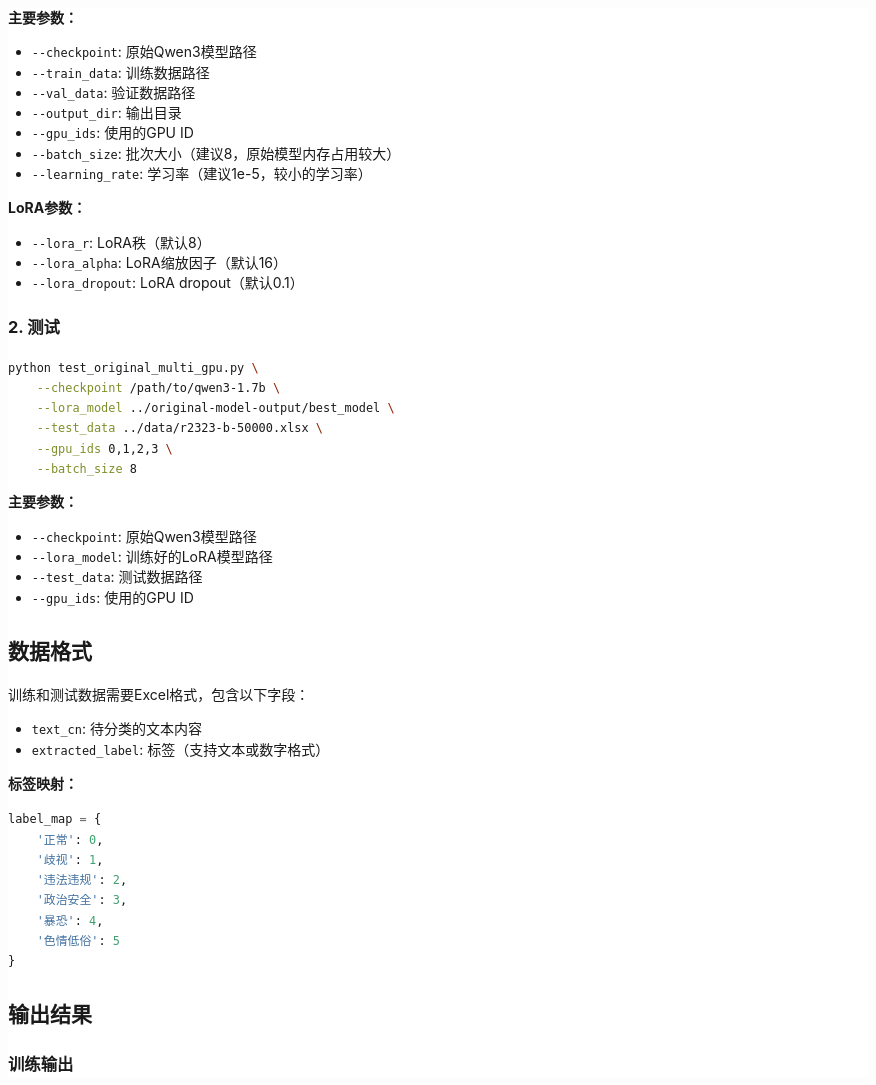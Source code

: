 **主要参数：**
- `--checkpoint`: 原始Qwen3模型路径
- `--train_data`: 训练数据路径
- `--val_data`: 验证数据路径
- `--output_dir`: 输出目录
- `--gpu_ids`: 使用的GPU ID
- `--batch_size`: 批次大小（建议8，原始模型内存占用较大）
- `--learning_rate`: 学习率（建议1e-5，较小的学习率）

**LoRA参数：**
- `--lora_r`: LoRA秩（默认8）
- `--lora_alpha`: LoRA缩放因子（默认16）
- `--lora_dropout`: LoRA dropout（默认0.1）

### 2. 测试

```bash
python test_original_multi_gpu.py \
    --checkpoint /path/to/qwen3-1.7b \
    --lora_model ../original-model-output/best_model \
    --test_data ../data/r2323-b-50000.xlsx \
    --gpu_ids 0,1,2,3 \
    --batch_size 8
```

**主要参数：**
- `--checkpoint`: 原始Qwen3模型路径
- `--lora_model`: 训练好的LoRA模型路径
- `--test_data`: 测试数据路径
- `--gpu_ids`: 使用的GPU ID

## 数据格式

训练和测试数据需要Excel格式，包含以下字段：

- `text_cn`: 待分类的文本内容
- `extracted_label`: 标签（支持文本或数字格式）

**标签映射：**
```python
label_map = {
    '正常': 0,
    '歧视': 1,
    '违法违规': 2,
    '政治安全': 3,
    '暴恐': 4,
    '色情低俗': 5
}
```

## 输出结果

### 训练输出
